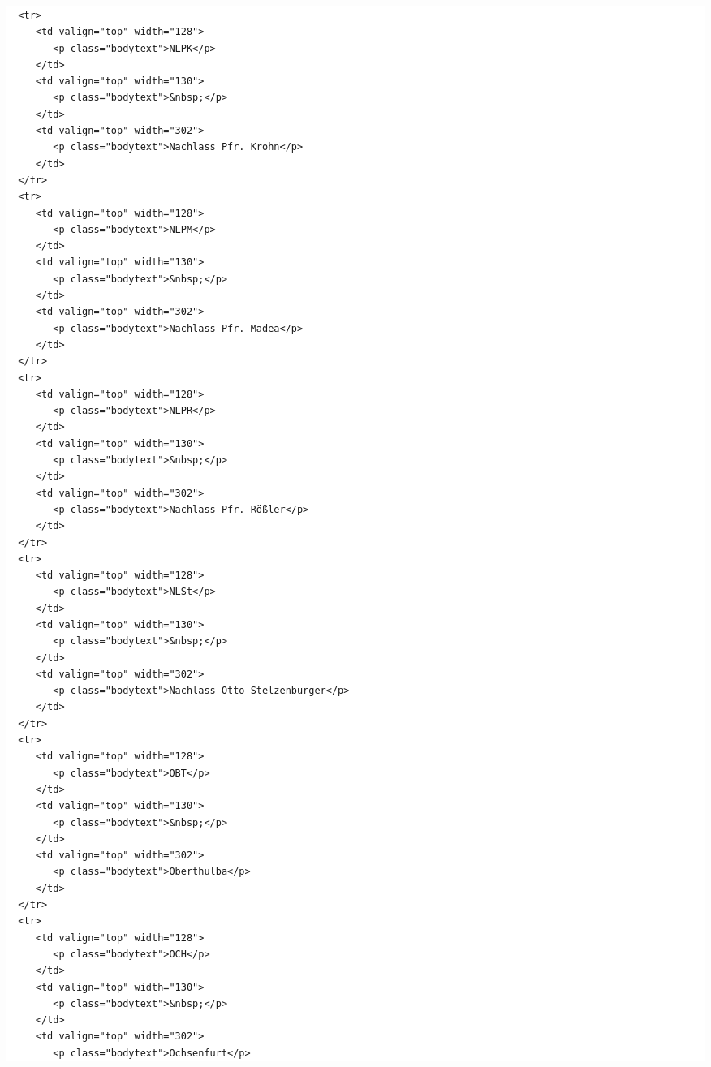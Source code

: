       <tr>
         <td valign="top" width="128">
            <p class="bodytext">NLPK</p>
         </td>
         <td valign="top" width="130">
            <p class="bodytext">&nbsp;</p>
         </td>
         <td valign="top" width="302">
            <p class="bodytext">Nachlass Pfr. Krohn</p>
         </td>
      </tr>
      <tr>
         <td valign="top" width="128">
            <p class="bodytext">NLPM</p>
         </td>
         <td valign="top" width="130">
            <p class="bodytext">&nbsp;</p>
         </td>
         <td valign="top" width="302">
            <p class="bodytext">Nachlass Pfr. Madea</p>
         </td>
      </tr>
      <tr>
         <td valign="top" width="128">
            <p class="bodytext">NLPR</p>
         </td>
         <td valign="top" width="130">
            <p class="bodytext">&nbsp;</p>
         </td>
         <td valign="top" width="302">
            <p class="bodytext">Nachlass Pfr. Rößler</p>
         </td>
      </tr>
      <tr>
         <td valign="top" width="128">
            <p class="bodytext">NLSt</p>
         </td>
         <td valign="top" width="130">
            <p class="bodytext">&nbsp;</p>
         </td>
         <td valign="top" width="302">
            <p class="bodytext">Nachlass Otto Stelzenburger</p>
         </td>
      </tr>
      <tr>
         <td valign="top" width="128">
            <p class="bodytext">OBT</p>
         </td>
         <td valign="top" width="130">
            <p class="bodytext">&nbsp;</p>
         </td>
         <td valign="top" width="302">
            <p class="bodytext">Oberthulba</p>
         </td>
      </tr>
      <tr>
         <td valign="top" width="128">
            <p class="bodytext">OCH</p>
         </td>
         <td valign="top" width="130">
            <p class="bodytext">&nbsp;</p>
         </td>
         <td valign="top" width="302">
            <p class="bodytext">Ochsenfurt</p>